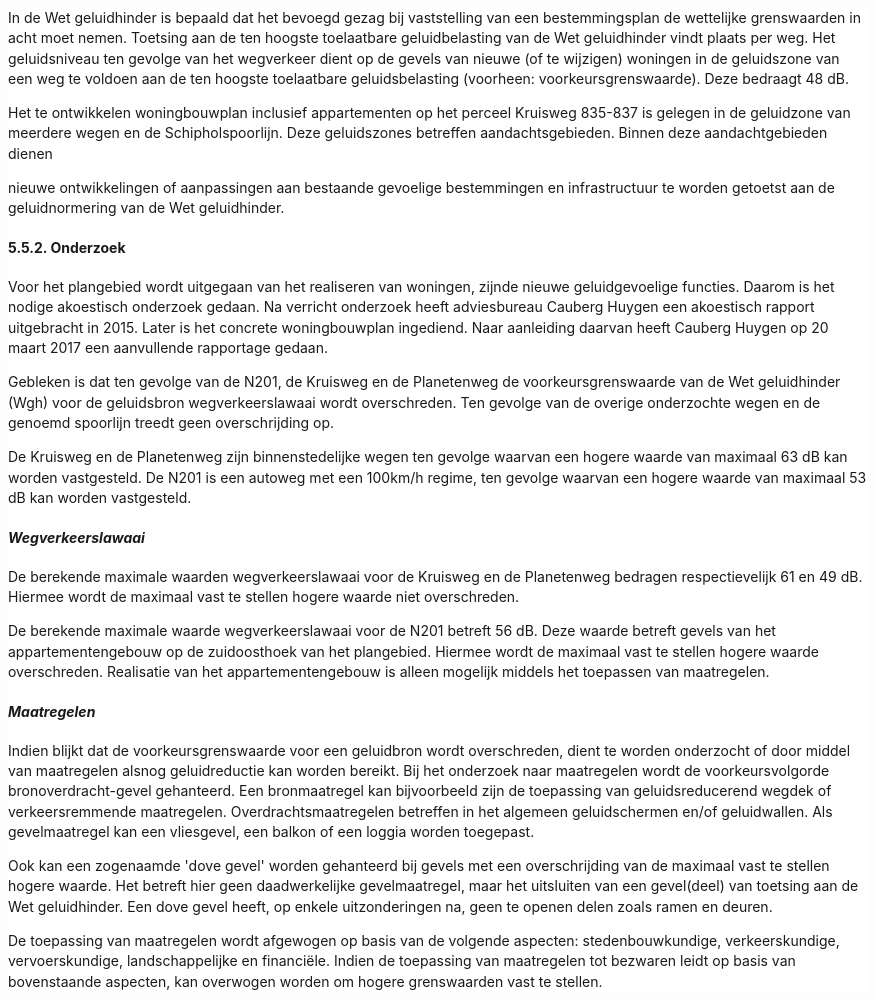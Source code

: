 In de Wet geluidhinder is bepaald dat het bevoegd gezag bij vaststelling van een bestemmingsplan de wettelijke grenswaarden in acht moet nemen. Toetsing aan de ten hoogste toelaatbare geluidbelasting van de Wet geluidhinder vindt plaats per weg. Het geluidsniveau ten gevolge van het wegverkeer dient op de gevels van nieuwe (of te wijzigen) woningen in de geluidszone van een weg te voldoen aan de ten hoogste toelaatbare geluidsbelasting (voorheen: voorkeursgrenswaarde). Deze bedraagt 48 dB.

Het te ontwikkelen woningbouwplan inclusief appartementen op het perceel Kruisweg 835-837 is gelegen in de geluidzone van meerdere wegen en de Schipholspoorlijn. Deze geluidszones betreffen aandachtsgebieden. Binnen deze aandachtgebieden dienen

nieuwe ontwikkelingen of aanpassingen aan bestaande gevoelige bestemmingen en infrastructuur te worden getoetst aan de geluidnormering van de Wet geluidhinder.

#### **5.5.2. Onderzoek**

Voor het plangebied wordt uitgegaan van het realiseren van woningen, zijnde nieuwe geluidgevoelige functies. Daarom is het nodige akoestisch onderzoek gedaan. Na verricht onderzoek heeft adviesbureau Cauberg Huygen een akoestisch rapport uitgebracht in 2015. Later is het concrete woningbouwplan ingediend. Naar aanleiding daarvan heeft Cauberg Huygen op 20 maart 2017 een aanvullende rapportage gedaan.

Gebleken is dat ten gevolge van de N201, de Kruisweg en de Planetenweg de voorkeursgrenswaarde van de Wet geluidhinder (Wgh) voor de geluidsbron wegverkeerslawaai wordt overschreden. Ten gevolge van de overige onderzochte wegen en de genoemd spoorlijn treedt geen overschrijding op.

De Kruisweg en de Planetenweg zijn binnenstedelijke wegen ten gevolge waarvan een hogere waarde van maximaal 63 dB kan worden vastgesteld. De N201 is een autoweg met een 100km/h regime, ten gevolge waarvan een hogere waarde van maximaal 53 dB kan worden vastgesteld.

#### *Wegverkeerslawaai*

De berekende maximale waarden wegverkeerslawaai voor de Kruisweg en de Planetenweg bedragen respectievelijk 61 en 49 dB. Hiermee wordt de maximaal vast te stellen hogere waarde niet overschreden.

De berekende maximale waarde wegverkeerslawaai voor de N201 betreft 56 dB. Deze waarde betreft gevels van het appartementengebouw op de zuidoosthoek van het plangebied. Hiermee wordt de maximaal vast te stellen hogere waarde overschreden. Realisatie van het appartementengebouw is alleen mogelijk middels het toepassen van maatregelen.

#### *Maatregelen*

Indien blijkt dat de voorkeursgrenswaarde voor een geluidbron wordt overschreden, dient te worden onderzocht of door middel van maatregelen alsnog geluidreductie kan worden bereikt. Bij het onderzoek naar maatregelen wordt de voorkeursvolgorde bronoverdracht-gevel gehanteerd. Een bronmaatregel kan bijvoorbeeld zijn de toepassing van geluidsreducerend wegdek of verkeersremmende maatregelen. Overdrachtsmaatregelen betreffen in het algemeen geluidschermen en/of geluidwallen. Als gevelmaatregel kan een vliesgevel, een balkon of een loggia worden toegepast.

Ook kan een zogenaamde 'dove gevel' worden gehanteerd bij gevels met een overschrijding van de maximaal vast te stellen hogere waarde. Het betreft hier geen daadwerkelijke gevelmaatregel, maar het uitsluiten van een gevel(deel) van toetsing aan de Wet geluidhinder. Een dove gevel heeft, op enkele uitzonderingen na, geen te openen delen zoals ramen en deuren.

De toepassing van maatregelen wordt afgewogen op basis van de volgende aspecten: stedenbouwkundige, verkeerskundige, vervoerskundige, landschappelijke en financiële. Indien de toepassing van maatregelen tot bezwaren leidt op basis van bovenstaande aspecten, kan overwogen worden om hogere grenswaarden vast te stellen.
